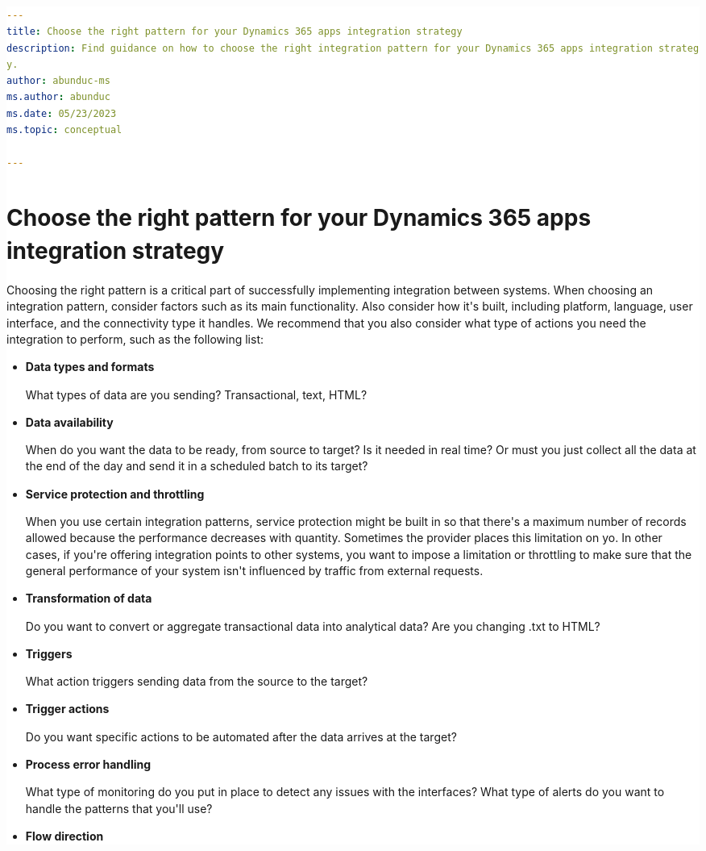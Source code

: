 ```yaml
---
title: Choose the right pattern for your Dynamics 365 apps integration strategy
description: Find guidance on how to choose the right integration pattern for your Dynamics 365 apps integration strategy.
author: abunduc-ms
ms.author: abunduc
ms.date: 05/23/2023
ms.topic: conceptual

---
```

# Choose the right pattern for your Dynamics 365 apps integration strategy

Choosing the right pattern is a critical part of successfully implementing integration between systems. When choosing an integration pattern, consider factors such as its main functionality. Also consider how it's built, including platform, language, user interface, and the connectivity type it handles. We recommend that you also consider what type of actions you need the integration to perform, such as the following list:

- **Data types and formats**  

  What types of data are you sending? Transactional, text, HTML?

- **Data availability**  

  When do you want the data to be ready, from source to target? Is it needed in real time? Or must you just collect all the data at the end of the day and send it in a scheduled batch to its target?

- **Service protection and throttling**  

  When you use certain integration patterns, service protection might be built in so that there's a maximum number of records allowed because the performance decreases with quantity. Sometimes the provider places this limitation on yo. In other cases, if you're offering integration points to other systems, you want to impose a limitation or throttling to make sure that the general performance of your system isn't influenced by traffic from external requests.

- **Transformation of data**  

  Do you want to convert or aggregate transactional data into analytical data? Are you changing .txt to HTML?

- **Triggers**  

  What action triggers sending data from the source to the target?

- **Trigger actions**  

  Do you want specific actions to be automated after the data arrives at the target?

- **Process error handling**  

  What type of monitoring do you put in place to detect any issues with the interfaces? What type of alerts do you want to handle the patterns that you'll use?

- **Flow direction**  
